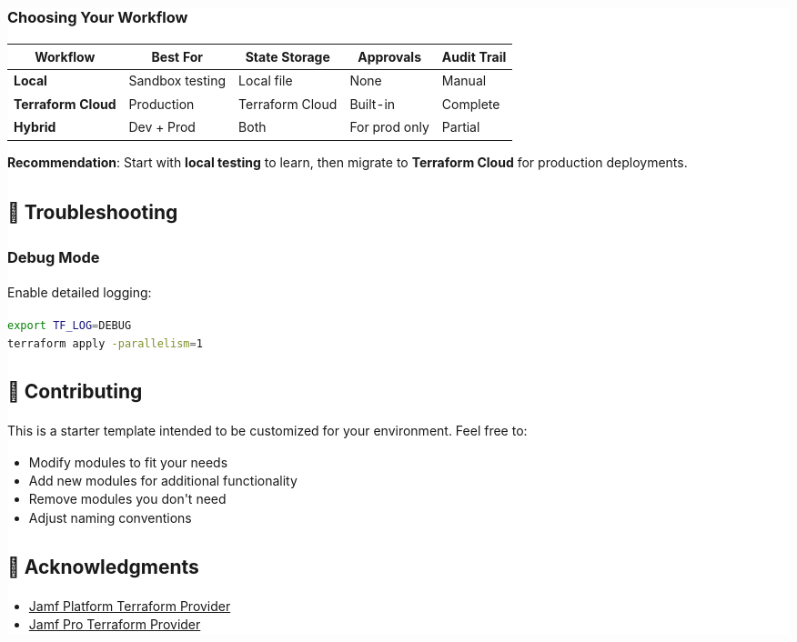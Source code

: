 
### Choosing Your Workflow

| Workflow | Best For | State Storage | Approvals | Audit Trail |
|----------|----------|---------------|-----------|-------------|
| **Local** | Sandbox testing | Local file | None | Manual |
| **Terraform Cloud** | Production | Terraform Cloud | Built-in | Complete |
| **Hybrid** | Dev + Prod | Both | For prod only | Partial |

**Recommendation**: Start with **local testing** to learn, then migrate to **Terraform Cloud** for production deployments.

## 🐛 Troubleshooting

### Debug Mode

Enable detailed logging:

```bash
export TF_LOG=DEBUG
terraform apply -parallelism=1
```

## 🤝 Contributing

This is a starter template intended to be customized for your environment. Feel free to:

- Modify modules to fit your needs
- Add new modules for additional functionality
- Remove modules you don't need
- Adjust naming conventions

## 🙏 Acknowledgments

- [Jamf Platform Terraform Provider](https://github.com/Jamf-Concepts/terraform-provider-jamfplatform)
- [Jamf Pro Terraform Provider](https://github.com/deploymenttheory/terraform-provider-jamfpro)
